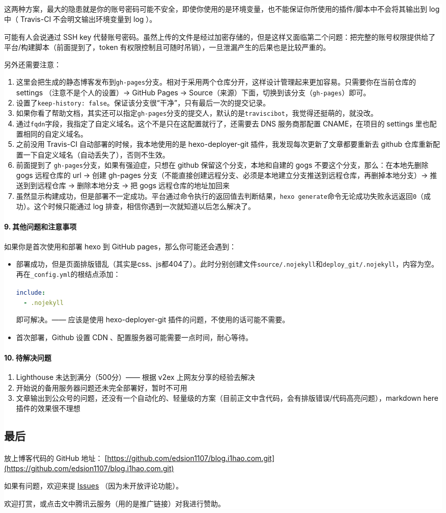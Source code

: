 这两种方案，最大的隐患就是你的账号密码可能不安全，即使你使用的是环境变量，也不能保证你所使用的插件/脚本中不会将其输出到 log 中（ Travis-CI 不会明文输出环境变量到 log ）。

可能有人会说通过 SSH key 代替账号密码。虽然上传的文件是经过加密存储的，但是这样又面临第二个问题：把完整的账号权限提供给了平台/构建脚本（前面提到了，token 有权限控制且可随时吊销），一旦泄漏产生的后果也是比较严重的。



另外还需要注意：

1. 这里会把生成的静态博客发布到`gh-pages`分支。相对于采用两个仓库分开，这样设计管理起来更加容易。只需要你在当前仓库的 settings （注意不是个人的设置）-> GitHub Pages -> Source（来源）下面，切换到该分支（`gh-pages`）即可。
2. 设置了`keep-history: false`。保证该分支很“干净”，只有最后一次的提交记录。
3. 如果你看了帮助文档，其实还可以指定`gh-pages`分支的提交人，默认的是`traviscibot`，我觉得还挺萌的，就没改。
4. 通过`fqdn`字段，我指定了自定义域名。这个不是只在这配置就行了，还需要去 DNS 服务商那配置 CNAME，在项目的 settings 里也配置相同的自定义域名。
5. 之前没用 Travis-CI 自动部署的时候，我本地使用的是 hexo-deployer-git 插件，我发现每次更新了文章都要重新去 github 仓库重新配置一下自定义域名（自动丢失了），否则不生效。
6. 前面提到了 `gh-pages`分支，如果有强迫症，只想在 github 保留这个分支，本地和自建的 gogs 不要这个分支，那么：在本地先删除 gogs 远程仓库的 url -> 创建 gh-pages 分支（不能直接创建远程分支、必须是本地建立分支推送到远程仓库，再删掉本地分支）-> 推送到到远程仓库 -> 删除本地分支 -> 把 gogs 远程仓库的地址加回来
7. 虽然显示构建成功，但是部署不一定成功。平台通过命令执行的返回值去判断结果，`hexo generate`命令无论成功失败永远返回`0`（成功）。这个时候只能通过 log 排查，相信你遇到一次就知道以后怎么解决了。

#### 9. 其他问题和注意事项

如果你是首次使用和部署 hexo 到 GitHub pages，那么你可能还会遇到：

- 部署成功，但是页面排版错乱（其实是css、js都404了）。此时分别创建文件`source/.nojekyll`和`deploy_git/.nojekyll`，内容为空。再在`_config.yml`的根结点添加：

  ```yaml
  include:
    - .nojekyll
  ```

  即可解决。—— 应该是使用 hexo-deployer-git 插件的问题，不使用的话可能不需要。

- 首次部署，Github 设置 CDN 、配置服务器可能需要一点时间，耐心等待。



#### 10. 待解决问题

1. Lighthouse 未达到满分（500分）—— 根据 v2ex 上网友分享的经验去解决
2. 开始说的备用服务器问题还未完全部署好，暂时不可用
3. 文章输出到公众号的问题，还没有一个自动化的、轻量级的方案（目前正文中含代码，会有排版错误/代码高亮问题），markdown here插件的效果很不理想



## 最后

放上博客代码的 GitHub 地址： [https://github.com/edsion1107/blog.i1hao.com.git](https://github.com/edsion1107/blog.i1hao.com.git) 

如果有问题，欢迎来提 [Issues](https://github.com/edsion1107/blog.i1hao.com/issues)  （因为未开放评论功能）。

欢迎打赏，或点击文中腾讯云服务（用的是推广链接）对我进行赞助。


